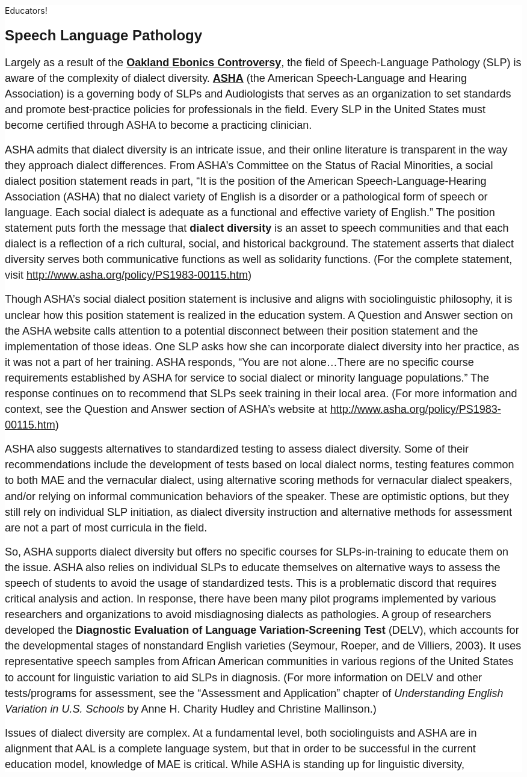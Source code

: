 Educators</a></strong>!</span></span></div><p><big><a name="Speech_Pathology"></a></big><span style="font-family:Trebuchet MS,Helvetica,sans-serif;"><span style="font-size:24px;"><strong>Speech Language Pathology</strong></span></span><big><span class="marker"><span style="font-family:Trebuchet MS,Helvetica,sans-serif;"><span style="font-size:24px;"><strong>&nbsp;</strong></span></span></span></big></p><p><span style="font-size:18px;"><span style="font-family:Arial,Helvetica,sans-serif;">Largely as a result of the&nbsp;<a href="#Oakland_Ebonics"><strong>Oakland Ebonics Controversy</strong></a>, the field of Speech-Language Pathology (SLP) is aware of the complexity of dialect diversity.&nbsp;<strong><a href="http://www.asha.org/" target="_blank">ASHA</a></strong>&nbsp;(the American Speech-Language and Hearing Association) is a governing body of SLPs and Audiologists that serves as an organization to set standards and promote best-practice policies for professionals in the field. Every SLP in the United States must become certified through ASHA to become a practicing clinician.</span></span></p><p><span style="font-size:18px;"><span style="font-family:Arial,Helvetica,sans-serif;">ASHA admits that dialect diversity is an intricate issue, and their online literature is transparent in the way they approach dialect differences. From ASHA’s Committee on the Status of Racial Minorities, a social dialect position statement reads in part, “It is the position of the American Speech-Language-Hearing Association (ASHA) that no dialect variety of English is a disorder or a pathological form of speech or language. Each social dialect is adequate as a functional and effective variety of English.” The position statement puts forth the message that <strong><span title="An ideal of having many dialects in a community, where each dialect's rich cultural, social, and historical background are celebrated in that community.">dialect diversity</span></strong> is an asset to speech communities and that each dialect is a reflection of a rich cultural, social, and historical background. The statement asserts that dialect diversity serves both communicative functions as well as solidarity functions. (For the complete statement, visit&nbsp;<a href="http://www.asha.org/policy/PS1983-00115.htm" target="_blank">http://www.asha.org/policy/PS1983-00115.htm</a>)</span></span></p><p><span style="font-size:18px;"><span style="font-family:Arial,Helvetica,sans-serif;">Though ASHA’s social dialect position statement is inclusive and aligns with sociolinguistic philosophy, it is unclear how this position statement is realized in the education system. A Question and Answer section on the ASHA website calls attention to a potential disconnect between their position statement and the implementation of those ideas. One SLP asks how she can incorporate dialect diversity into her practice, as it was not a part of her training. ASHA responds, “You are not alone…There are no specific course requirements established by ASHA for service to social dialect or minority language populations.” The response continues on to recommend that SLPs seek training in their local area. (For more information and context, see the Question and Answer section of ASHA’s website at&nbsp;<a href="http://www.asha.org/policy/PS1983-00115.htm" target="_blank">http://www.asha.org/policy/PS1983-00115.htm</a>)</span></span></p><p><span style="font-size:18px;"><span style="font-family:Arial,Helvetica,sans-serif;">ASHA also suggests alternatives to standardized testing to assess dialect diversity. Some of their recommendations include the development of tests based on local dialect norms, testing features common to both MAE and the vernacular dialect, using alternative scoring methods for vernacular dialect speakers, and/or relying on informal communication behaviors of the speaker. These are optimistic options, but they still rely on individual SLP initiation, as dialect diversity instruction and alternative methods for assessment are not a part of most curricula in the field.</span></span></p><p><span style="font-size:18px;"><span style="font-family:Arial,Helvetica,sans-serif;">So, ASHA supports dialect diversity but offers no specific courses for SLPs-in-training to educate them on the issue. ASHA also relies on individual SLPs to educate themselves on alternative ways to assess the speech of students to avoid the usage of standardized tests. This is a problematic discord that requires critical analysis and action. In response, there have been many pilot programs implemented by various researchers and organizations to avoid misdiagnosing dialects as pathologies. A group of researchers developed the <strong><span title="DELV is a group of standardized language assessments that were developed to allow all speakers of English, including speakers of AAL varieties, to demonstrate competence of linguistic processes.">Diagnostic Evaluation of Language Variation-Screening Test</span></strong> (DELV), which accounts for the developmental stages of nonstandard English varieties (Seymour, Roeper, and de Villiers, 2003). It uses representative speech samples from African American communities in various regions of the United States to account for linguistic variation to aid SLPs in diagnosis. (For more information on DELV and other tests/programs for assessment, see the “Assessment and Application” chapter of <em>Understanding English Variation in U.S. Schools</em> by Anne H. Charity Hudley and Christine Mallinson.)</span></span></p><p><span style="font-size:18px;"><span style="font-family:Arial,Helvetica,sans-serif;">Issues of dialect diversity are complex. At a fundamental level, both sociolinguists and ASHA are in alignment that AAL is a complete language system, but that in order to be successful in the current education model, knowledge of MAE is critical. While ASHA is standing up for linguistic diversity,